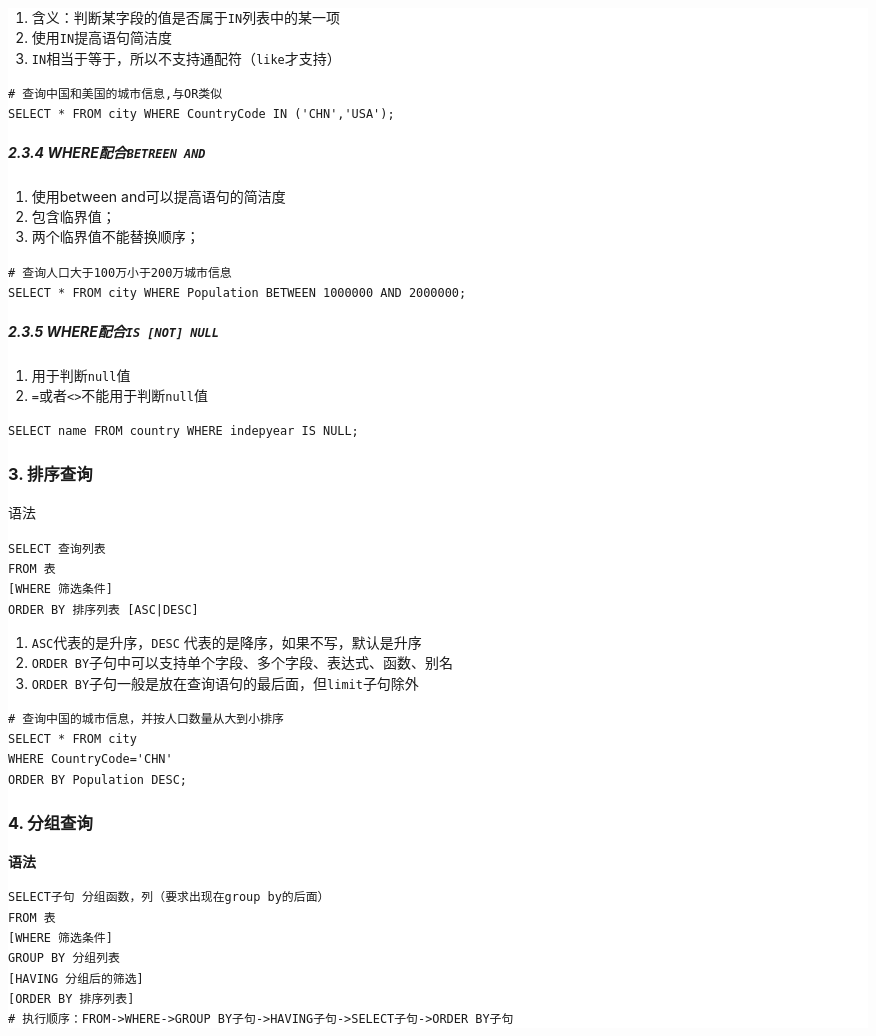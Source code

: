 1. 含义：判断某字段的值是否属于`IN`列表中的某一项 
2.  使用`IN`提高语句简洁度 
3.  `IN`相当于等于，所以不支持通配符（`like`才支持） 

```mysql
# 查询中国和美国的城市信息,与OR类似
SELECT * FROM city WHERE CountryCode IN ('CHN','USA');
```

##### 2.3.4 WHERE配合`BETREEN AND`

1.  使用between and可以提高语句的简洁度
2.  包含临界值； 
3.  两个临界值不能替换顺序； 

```mysql
# 查询人口大于100万小于200万城市信息
SELECT * FROM city WHERE Population BETWEEN 1000000 AND 2000000;
```

##### 2.3.5 WHERE配合`IS [NOT] NULL`

1. 用于判断`null`值 
2.  `=`或者`<>`不能用于判断`null`值 

```mysql
SELECT name FROM country WHERE indepyear IS NULL;
```

### 3. 排序查询

语法

```mysql
SELECT 查询列表
FROM 表
[WHERE 筛选条件]
ORDER BY 排序列表 [ASC|DESC]
```

1. `ASC`代表的是升序，`DESC` 代表的是降序，如果不写，默认是升序
2. `ORDER BY`子句中可以支持单个字段、多个字段、表达式、函数、别名 
3.  `ORDER BY`子句一般是放在查询语句的最后面，但`limit`子句除外 

```mysql
# 查询中国的城市信息，并按人口数量从大到小排序
SELECT * FROM city
WHERE CountryCode='CHN'
ORDER BY Population DESC;
```

### 4. 分组查询

**语法**

```mysql
SELECT子句 分组函数，列（要求出现在group by的后面）
FROM 表
[WHERE 筛选条件]
GROUP BY 分组列表
[HAVING 分组后的筛选]
[ORDER BY 排序列表]
# 执行顺序：FROM->WHERE->GROUP BY子句->HAVING子句->SELECT子句->ORDER BY子句
```
